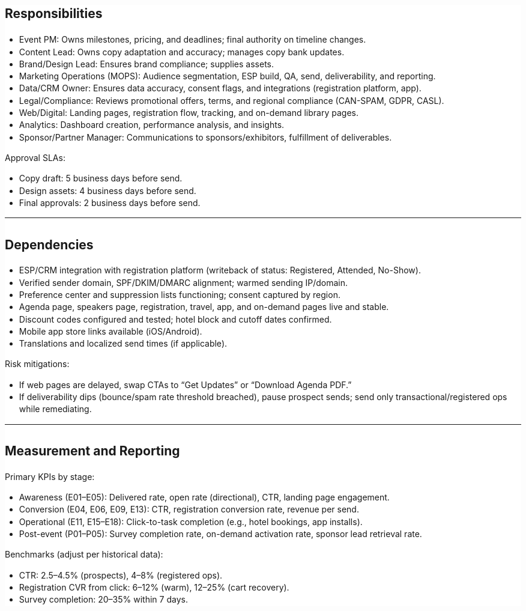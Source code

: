 
## Responsibilities
- Event PM: Owns milestones, pricing, and deadlines; final authority on timeline changes.
- Content Lead: Owns copy adaptation and accuracy; manages copy bank updates.
- Brand/Design Lead: Ensures brand compliance; supplies assets.
- Marketing Operations (MOPS): Audience segmentation, ESP build, QA, send, deliverability, and reporting.
- Data/CRM Owner: Ensures data accuracy, consent flags, and integrations (registration platform, app).
- Legal/Compliance: Reviews promotional offers, terms, and regional compliance (CAN-SPAM, GDPR, CASL).
- Web/Digital: Landing pages, registration flow, tracking, and on-demand library pages.
- Analytics: Dashboard creation, performance analysis, and insights.
- Sponsor/Partner Manager: Communications to sponsors/exhibitors, fulfillment of deliverables.

Approval SLAs:
- Copy draft: 5 business days before send.
- Design assets: 4 business days before send.
- Final approvals: 2 business days before send.

---

## Dependencies
- ESP/CRM integration with registration platform (writeback of status: Registered, Attended, No-Show).
- Verified sender domain, SPF/DKIM/DMARC alignment; warmed sending IP/domain.
- Preference center and suppression lists functioning; consent captured by region.
- Agenda page, speakers page, registration, travel, app, and on-demand pages live and stable.
- Discount codes configured and tested; hotel block and cutoff dates confirmed.
- Mobile app store links available (iOS/Android).
- Translations and localized send times (if applicable).

Risk mitigations:
- If web pages are delayed, swap CTAs to “Get Updates” or “Download Agenda PDF.”
- If deliverability dips (bounce/spam rate threshold breached), pause prospect sends; send only transactional/registered ops while remediating.

---

## Measurement and Reporting
Primary KPIs by stage:
- Awareness (E01–E05): Delivered rate, open rate (directional), CTR, landing page engagement.
- Conversion (E04, E06, E09, E13): CTR, registration conversion rate, revenue per send.
- Operational (E11, E15–E18): Click-to-task completion (e.g., hotel bookings, app installs).
- Post-event (P01–P05): Survey completion rate, on-demand activation rate, sponsor lead retrieval rate.

Benchmarks (adjust per historical data):
- CTR: 2.5–4.5% (prospects), 4–8% (registered ops).
- Registration CVR from click: 6–12% (warm), 12–25% (cart recovery).
- Survey completion: 20–35% within 7 days.
